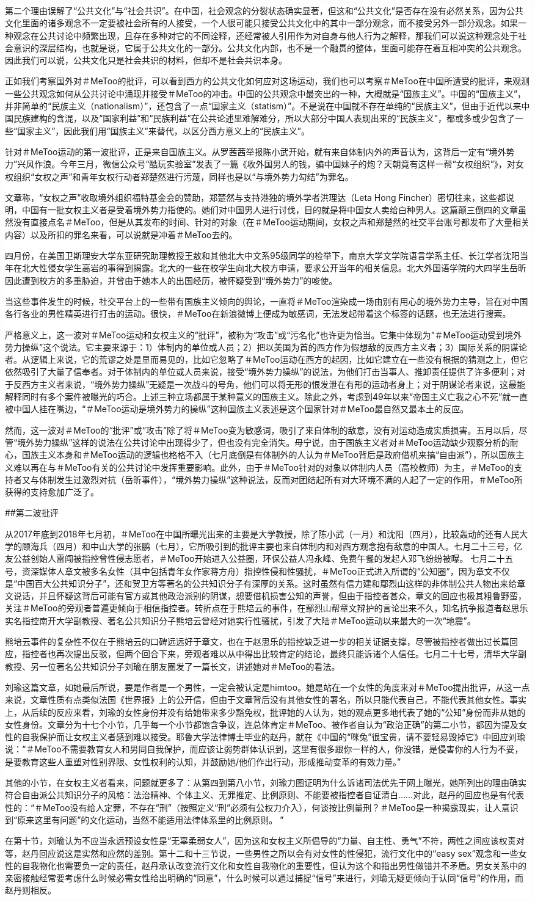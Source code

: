 第二个理由误解了“公共文化”与“社会共识”。在中国，社会观念的分裂状态确实显著，但这和“公共文化”是否存在没有必然关系，因为公共文化里面的诸多观念不一定要被社会所有的人接受，一个人很可能只接受公共文化中的其中一部分观念，而不接受另外一部分观念。如果一种观念在公共讨论中频繁出现，且存在多种对它的不同诠释，还经常被人引用作为对自身与他人行为之解释，那我们可以说这种观念处于社会意识的深层结构，也就是说，它属于公共文化的一部分。公共文化内部，也不是一个融贯的整体，里面可能存在着互相冲突的公共观念。因此我们可以说，公共文化只是社会共识的材料，但却不是社会共识本身。

正如我们考察国外对＃MeToo的批评，可以看到西方的公共文化如何应对这场运动，我们也可以考察＃MeToo在中国所遭受的批评，来观测一些公共观念如何从公共讨论中涌现并接受＃MeToo的冲击。中国的公共观念中最突出的一种，大概就是“国族主义”。中国的“国族主义”，并非简单的“民族主义（nationalism）”，还包含了一点“国家主义（statism）”。不是说在中国就不存在单纯的“民族主义”，但由于近代以来中国民族建构的含混，以及“国家利益”和“民族利益”在公共论述里难解难分，所以大部分中国人表现出来的“民族主义”，都或多或少包含了一些“国家主义”，因此我们用“国族主义”来替代，以区分西方意义上的“民族主义”。

针对＃MeToo运动的第一波批评，正是来自国族主义。从罗茜茜举报陈小武开始，就有来自体制内外的声音认为，这背后一定有“境外势力”兴风作浪。今年三月，微信公众号“酷玩实验室”发表了一篇《收外国男人的钱，骗中国妹子的炮？天朝竟有这样一帮“女权组织”》，对女权组织“女权之声”和青年女权行动者郑楚然进行污蔑，同样也是以“与境外势力勾结”为罪名。

文章称，“女权之声”收取境外组织福特基金会的赞助，郑楚然与支持港独的境外学者洪理达（Leta Hong Fincher）密切往来，这些都说明，中国有一批女权主义者是受着境外势力指使的。她们对中国男人进行讨伐，目的就是将中国女人卖给白种男人。这篇颠三倒四的文章虽然没有直接点名＃MeToo，但是从其发布的时间、针对的对象（在＃MeToo运动期间，女权之声和郑楚然的社交平台账号都发布了大量相关内容）以及所扣的罪名来看，可以说就是冲着＃MeToo去的。

四月份，在美国卫斯理安大学东亚研究助理教授王敖和其他北大中文系95级同学的检举下，南京大学文学院语言学系主任、长江学者沈阳当年在北大性侵女学生高岩的事得到揭露。北大的一些在校学生向北大校方申请，要求公开当年的相关信息。北大外国语学院的大四学生岳昕因此遭到校方的多重胁迫，并曾由于她本人的出国经历，被怀疑受到“境外势力”的唆使。

当这些事件发生的时候，社交平台上的一些带有国族主义倾向的舆论，一直将＃MeToo渲染成一场由别有用心的境外势力主导，旨在对中国各行各业的男性精英进行打击的运动。很快，＃MeToo在新浪微博上便成为敏感词，无法发起带着这个标签的话题，也无法进行搜索。

严格意义上，这一波对＃MeToo运动和女权主义的“批评”，被称为“攻击”或“污名化”也许更为恰当。它集中体现为“＃MeToo运动受到境外势力操纵”这个说法。它主要来源于：1）体制内的单位或人员；2）把以美国为首的西方作为假想敌的反西方主义者；3）国际关系的阴谋论者。从逻辑上来说，它的荒谬之处是显而易见的，比如它忽略了＃MeToo运动在西方的起因，比如它建立在一些没有根据的猜测之上，但它依然吸引了大量了信奉者。对于体制内的单位或人员来说，接受“境外势力操纵”的说法，为他们打击当事人、推卸责任提供了许多便利；对于反西方主义者来说，“境外势力操纵”无疑是一次战斗的号角，他们可以将无形的恨发泄在有形的运动者身上；对于阴谋论者来说，这最能解释同时有多个案件被曝光的巧合。上述三种立场都属于某种意义的国族主义。除此之外，考虑到49年以来“帝国主义亡我之心不死”就一直被中国人挂在嘴边，“＃MeToo运动是境外势力的操纵”这种国族主义表述是这个国家针对＃MeToo最自然又最本土的反应。

然而，这一波对＃MeToo的“批评”或“攻击”除了将＃MeToo变为敏感词，吸引了来自体制的敌意，没有对运动造成实质损害。五月以后，尽管“境外势力操纵”这样的说法在公共讨论中出现得少了，但也没有完全消失。毋宁说，由于国族主义者对＃MeToo运动缺少观察分析的耐心，国族主义本身和＃MeToo运动的逻辑也格格不入（七月底倒是有体制外的人认为＃MeToo背后是政府借机来搞“自由派”），所以国族主义难以再在与＃MeToo有关的公共讨论中发挥重要影响。此外，由于＃MeToo针对的对象以体制内人员（高校教师）为主，＃MeToo的支持者又与体制发生过激烈对抗（岳昕事件），“境外势力操纵”这种说法，反而对团结起所有对大环境不满的人起了一定的作用，＃MeToo所获得的支持愈加广泛了。

##第二波批评

从2017年底到2018年七月初，＃MeToo在中国所曝光出来的主要是大学教授，除了陈小武（一月）和沈阳（四月），比较轰动的还有人民大学的顾海兵（四月）和中山大学的张鹏（七月），它所吸引到的批评主要也来自体制内和对西方观念抱有敌意的中国人。七月二十三号，亿友公益创始人雷闯被指控曾性侵志愿者，＃MeToo开始进入公益圈，环保公益人冯永峰、免费午餐的发起人邓飞纷纷被曝。 七月二十五号，资深媒体人章文被多名女性（其中包括青年女作家蒋方舟）指控性侵和性骚扰，＃MeToo正式进入所谓的“公知圈”，因为章文不仅是“中国百大公共知识分子”，还和贺卫方等著名的公共知识分子有深厚的关系。这时虽然有信力建和鄢烈山这样的非体制公共人物出来给章文说话，并且怀疑这背后可能有官方或其他政治派别的阴谋，想要借机损害公知的声誉，但由于指控者甚众，章文的回应也极其粗鲁野蛮，关注＃MeToo的旁观者普遍更倾向于相信指控者。转折点在于熊培云的事件，在鄢烈山帮章文辩护的言论出来不久，知名抗争报道者赵思乐实名指控南开大学副教授、著名公共知识分子熊培云曾经对她实行性骚扰，引发了大陆＃MeToo运动以来最大的一次“地震”。

熊培云事件的复杂性不仅在于熊培云的口碑远远好于章文，也在于赵思乐的指控缺乏进一步的相关证据支撑，尽管被指控者做出过长篇回应，指控者也再次提出反驳，但两个回合下来，旁观者难以从中得出比较肯定的结论，最终只能诉诸个人信任。七月二十七号，清华大学副教授、另一位著名公共知识分子刘瑜在朋友圈发了一篇长文，讲述她对＃MeToo的看法。

刘瑜这篇文章，如她最后所说，要是作者是一个男性，一定会被认定是himtoo。她是站在一个女性的角度来对＃MeToo提出批评，从这一点来说，文章性质有点类似法国《世界报》上的公开信，但由于文章背后没有其他女性的署名，所以只能代表自己，不能代表其他女性。事实上，从后续的反应来看，刘瑜的女性身份并没有给她带来多少豁免权，批评她的人认为，她的观点更多地代表了她的“公知”身份而非从她的女性身份。文章分为十七个小节，几乎每一个小节都饱含争议，连总体肯定＃MeToo、被作者自认为“政治正确”的第二小节，都因为提及女性的自我保护而让女权主义者感到难以接受。耶鲁大学法律博士毕业的赵丹，就在《中国的“咪兔”很宝贵，请不要轻易毁掉它》中回应刘瑜说：“＃MeToo不需要教育女人和男同自我保护，而应该让弱势群体认识到，这里有很多跟你一样的人，你没错，是侵害你的人行为不妥，是要教育这些人重塑对性别界限、女性权利的认知，并鼓励她/他们作出行动，形成推动变革的有效力量。”

其他的小节，在女权主义者看来，问题就更多了：从第四到第八小节，刘瑜力图证明为什么诉诸司法优先于网上曝光，她所列出的理由确实符合自由派公共知识分子的风格：法治精神、个体主义、无罪推定、比例原则、不能要被指控者自证清白……对此，赵丹的回应也是有代表性的：“＃MeToo没有给人定罪，不存在“刑”（按照定义“刑”必须有公权力介入），何谈按比例量刑？＃MeToo是一种揭露现实，让人意识到“原来这里有问题”的文化运动，当然不能适用法律体系里的比例原则。 ”

在第十节，刘瑜认为不应当永远预设女性是“无辜柔弱女人”，因为这和女权主义所倡导的“力量、自主性、勇气”不符，两性之间应该权责对等，赵丹回应说这是实然和应然的差别。第十二和十三节说，一些男性之所以会有对女性的性侵犯，流行文化中的“easy sex”观念和一些女性的自我物化也需要负一定的责任，赵丹承认改变流行文化和女性自我物化的重要性，但认为这个和指出男性做错并不矛盾。男女关系中的亲密接触经常要考虑什么时候必需女性给出明确的“同意”，什么时候可以通过捕捉“信号”来进行，刘瑜无疑更倾向于认同“信号”的作用，而赵丹则相反。
